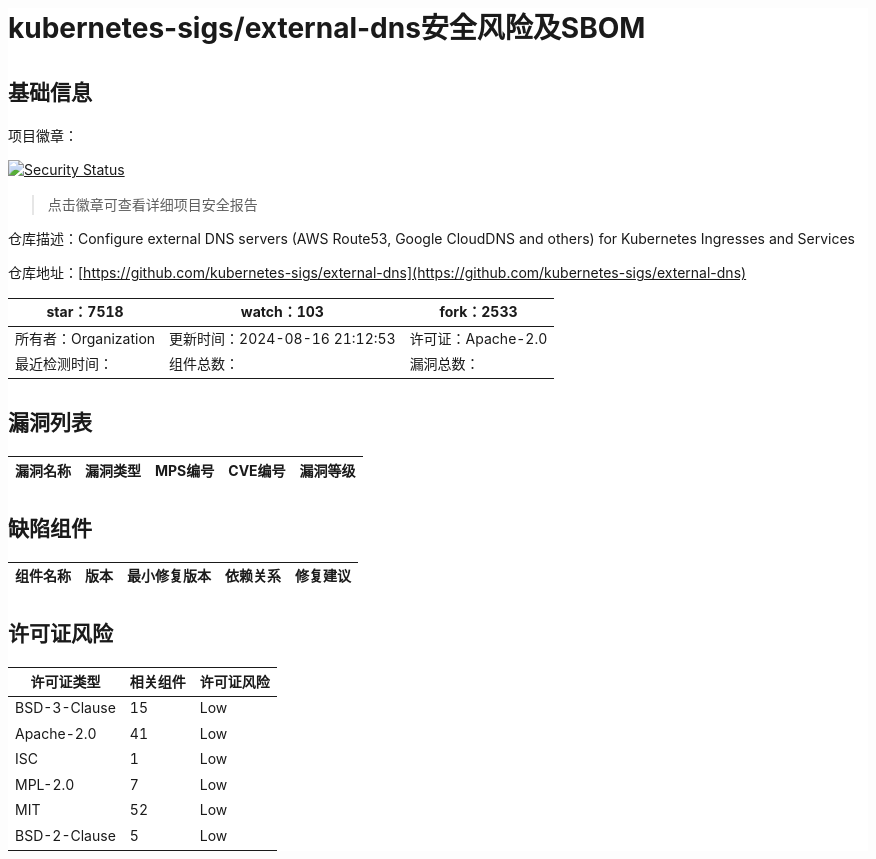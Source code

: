 # kubernetes-sigs/external-dns安全风险及SBOM

## 基础信息

项目徽章：

[![Security Status](https://www.murphysec.com/platform3/v31/badge/1824511043019014144.svg)](https://www.murphysec.com/console/report/1692961609621590016/1824511043019014144)

> 点击徽章可查看详细项目安全报告

仓库描述：Configure external DNS servers (AWS Route53, Google CloudDNS and others) for Kubernetes Ingresses and Services

仓库地址：[https://github.com/kubernetes-sigs/external-dns](https://github.com/kubernetes-sigs/external-dns)

| star：7518 | watch：103 | fork：2533 |
| ----------- | -------------- | ------------ |
| 所有者：Organization | 更新时间：2024-08-16 21:12:53 | 许可证：Apache-2.0 |
| 最近检测时间： | 组件总数： | 漏洞总数： |




## 漏洞列表

| 漏洞名称 | 漏洞类型 | MPS编号 | CVE编号 | 漏洞等级 |
| ------- | ------ | ------- | ------ | ----- |





## 缺陷组件

| 组件名称 | 版本 | 最小修复版本 | 依赖关系 | 修复建议 |
| -------- | ---- | ------------ | -------- | -------- |





## 许可证风险

| 许可证类型 | 相关组件 | 许可证风险 |
| ---------- | -------- | ---------- |
|BSD-3-Clause|15|Low|
|Apache-2.0|41|Low|
|ISC|1|Low|
|MPL-2.0|7|Low|
|MIT|52|Low|
|BSD-2-Clause|5|Low|
